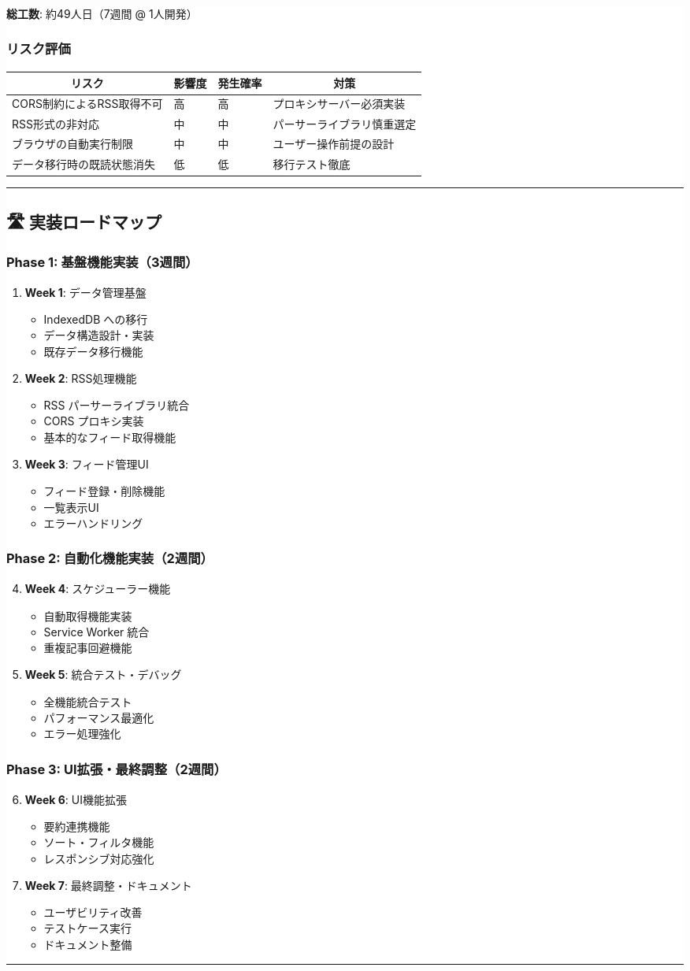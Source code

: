 **総工数**: 約49人日（7週間 @ 1人開発）

### リスク評価

| リスク | 影響度 | 発生確率 | 対策 |
|--------|--------|----------|------|
| CORS制約によるRSS取得不可 | 高 | 高 | プロキシサーバー必須実装 |
| RSS形式の非対応 | 中 | 中 | パーサーライブラリ慎重選定 |
| ブラウザの自動実行制限 | 中 | 中 | ユーザー操作前提の設計 |
| データ移行時の既読状態消失 | 低 | 低 | 移行テスト徹底 |

---

## 🛣️ 実装ロードマップ

### Phase 1: 基盤機能実装（3週間）
1. **Week 1**: データ管理基盤
   - IndexedDB への移行
   - データ構造設計・実装
   - 既存データ移行機能

2. **Week 2**: RSS処理機能
   - RSS パーサーライブラリ統合
   - CORS プロキシ実装
   - 基本的なフィード取得機能

3. **Week 3**: フィード管理UI
   - フィード登録・削除機能
   - 一覧表示UI
   - エラーハンドリング

### Phase 2: 自動化機能実装（2週間）
4. **Week 4**: スケジューラー機能
   - 自動取得機能実装
   - Service Worker 統合
   - 重複記事回避機能

5. **Week 5**: 統合テスト・デバッグ
   - 全機能統合テスト
   - パフォーマンス最適化
   - エラー処理強化

### Phase 3: UI拡張・最終調整（2週間）
6. **Week 6**: UI機能拡張
   - 要約連携機能
   - ソート・フィルタ機能
   - レスポンシブ対応強化

7. **Week 7**: 最終調整・ドキュメント
   - ユーザビリティ改善
   - テストケース実行
   - ドキュメント整備

---